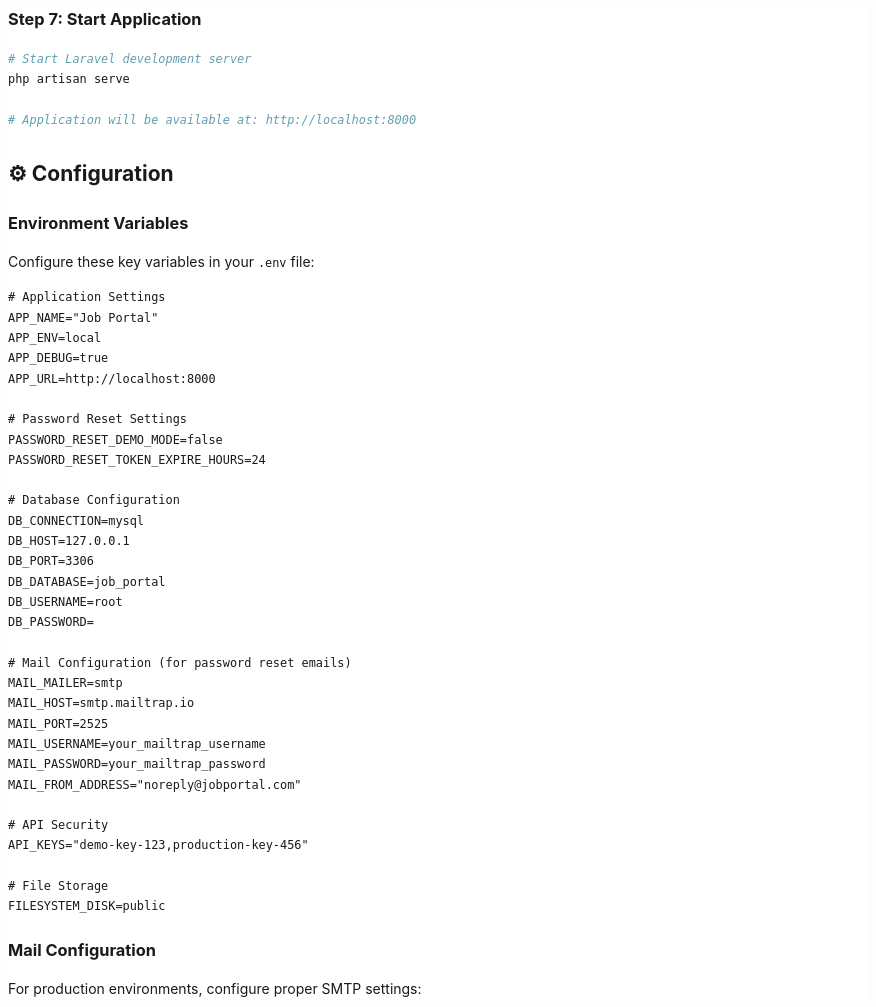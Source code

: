 ### Step 7: Start Application

```bash
# Start Laravel development server
php artisan serve

# Application will be available at: http://localhost:8000
```

## ⚙️ Configuration

### Environment Variables

Configure these key variables in your `.env` file:

```env
# Application Settings
APP_NAME="Job Portal"
APP_ENV=local
APP_DEBUG=true
APP_URL=http://localhost:8000

# Password Reset Settings
PASSWORD_RESET_DEMO_MODE=false
PASSWORD_RESET_TOKEN_EXPIRE_HOURS=24

# Database Configuration
DB_CONNECTION=mysql
DB_HOST=127.0.0.1
DB_PORT=3306
DB_DATABASE=job_portal
DB_USERNAME=root
DB_PASSWORD=

# Mail Configuration (for password reset emails)
MAIL_MAILER=smtp
MAIL_HOST=smtp.mailtrap.io
MAIL_PORT=2525
MAIL_USERNAME=your_mailtrap_username
MAIL_PASSWORD=your_mailtrap_password
MAIL_FROM_ADDRESS="noreply@jobportal.com"

# API Security
API_KEYS="demo-key-123,production-key-456"

# File Storage
FILESYSTEM_DISK=public
```

### Mail Configuration

For production environments, configure proper SMTP settings:
